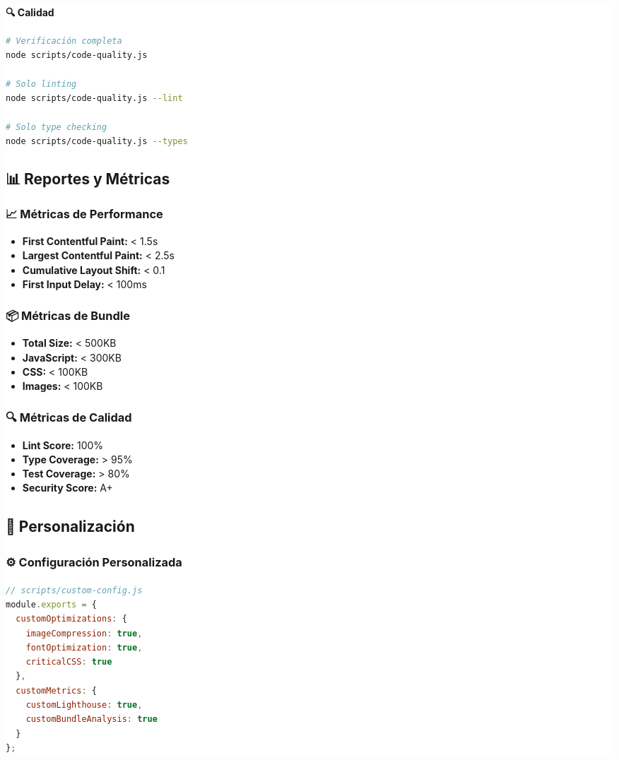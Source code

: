 #### 🔍 Calidad
```bash
# Verificación completa
node scripts/code-quality.js

# Solo linting
node scripts/code-quality.js --lint

# Solo type checking
node scripts/code-quality.js --types
```

## 📊 Reportes y Métricas

### 📈 Métricas de Performance
- **First Contentful Paint:** < 1.5s
- **Largest Contentful Paint:** < 2.5s
- **Cumulative Layout Shift:** < 0.1
- **First Input Delay:** < 100ms

### 📦 Métricas de Bundle
- **Total Size:** < 500KB
- **JavaScript:** < 300KB
- **CSS:** < 100KB
- **Images:** < 100KB

### 🔍 Métricas de Calidad
- **Lint Score:** 100%
- **Type Coverage:** > 95%
- **Test Coverage:** > 80%
- **Security Score:** A+

## 🔧 Personalización

### ⚙️ Configuración Personalizada
```javascript
// scripts/custom-config.js
module.exports = {
  customOptimizations: {
    imageCompression: true,
    fontOptimization: true,
    criticalCSS: true
  },
  customMetrics: {
    customLighthouse: true,
    customBundleAnalysis: true
  }
};
```
